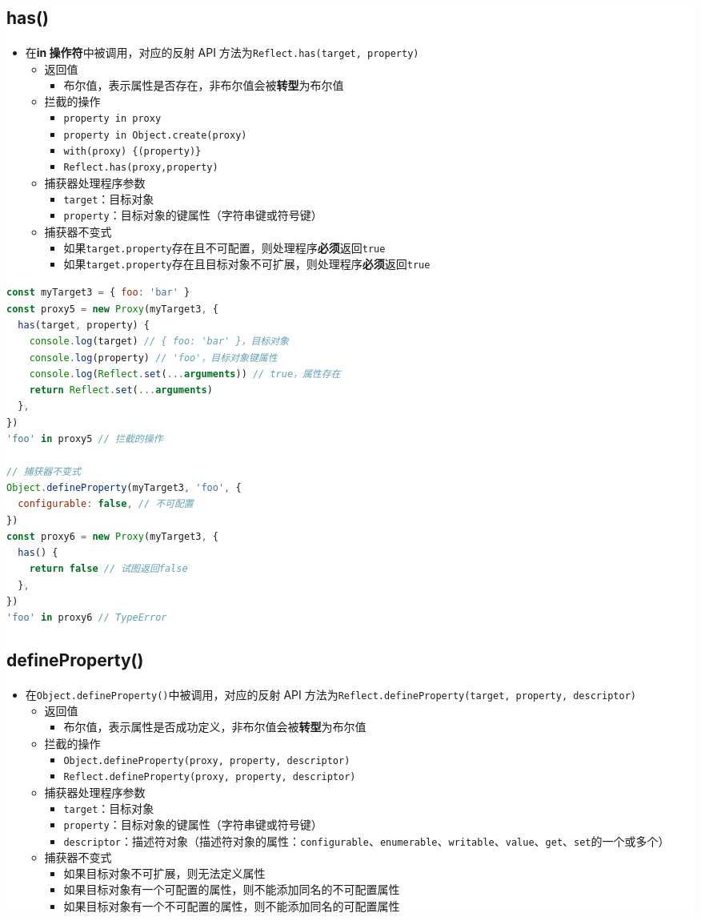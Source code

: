 ## has()

- 在**in 操作符**中被调用，对应的反射 API 方法为`Reflect.has(target, property)`
  - 返回值
    - 布尔值，表示属性是否存在，非布尔值会被**转型**为布尔值
  - 拦截的操作
    - `property in proxy`
    - `property in Object.create(proxy)`
    - `with(proxy) {(property)}`
    - `Reflect.has(proxy,property)`
  - 捕获器处理程序参数
    - `target`：目标对象
    - `property`：目标对象的键属性（字符串键或符号键）
  - 捕获器不变式
    - 如果`target.property`存在且不可配置，则处理程序**必须**返回`true`
    - 如果`target.property`存在且目标对象不可扩展，则处理程序**必须**返回`true`

```js
const myTarget3 = { foo: 'bar' }
const proxy5 = new Proxy(myTarget3, {
  has(target, property) {
    console.log(target) // { foo: 'bar' }，目标对象
    console.log(property) // 'foo'，目标对象键属性
    console.log(Reflect.set(...arguments)) // true，属性存在
    return Reflect.set(...arguments)
  },
})
'foo' in proxy5 // 拦截的操作

// 捕获器不变式
Object.defineProperty(myTarget3, 'foo', {
  configurable: false, // 不可配置
})
const proxy6 = new Proxy(myTarget3, {
  has() {
    return false // 试图返回false
  },
})
'foo' in proxy6 // TypeError
```

## defineProperty()

- 在`Object.defineProperty()`中被调用，对应的反射 API 方法为`Reflect.defineProperty(target, property, descriptor)`
  - 返回值
    - 布尔值，表示属性是否成功定义，非布尔值会被**转型**为布尔值
  - 拦截的操作
    - `Object.defineProperty(proxy, property, descriptor)`
    - `Reflect.defineProperty(proxy, property, descriptor)`
  - 捕获器处理程序参数
    - `target`：目标对象
    - `property`：目标对象的键属性（字符串键或符号键）
    - `descriptor`：描述符对象（描述符对象的属性：`configurable`、`enumerable`、`writable`、`value`、`get`、`set`的一个或多个）
  - 捕获器不变式
    - 如果目标对象不可扩展，则无法定义属性
    - 如果目标对象有一个可配置的属性，则不能添加同名的不可配置属性
    - 如果目标对象有一个不可配置的属性，则不能添加同名的可配置属性
